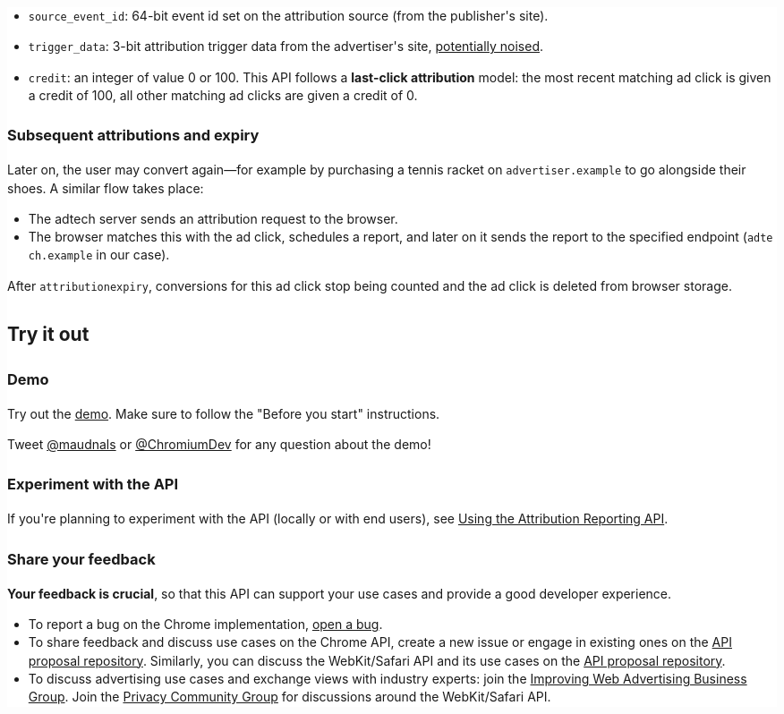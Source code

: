 - `source_event_id`: 64-bit event id set on the attribution source (from the publisher's site).

- `trigger_data`: 3-bit attribution trigger data from the advertiser's site, [potentially noised](#noising-of-trigger-data).

- `credit`: an integer of value 0 or 100. This API follows a **last-click attribution**
  model: the most recent matching ad click is given a credit of 100, all other matching ad clicks
  are given a credit of 0.

### Subsequent attributions and expiry

Later on, the user may convert again—for example by purchasing a tennis racket on
`advertiser.example` to go alongside their shoes. A similar flow takes place:

- The adtech server sends an attribution request to the browser.
- The browser matches this with the ad click, schedules a report, and later on it sends the report
  to the specified endpoint (`adtech.example` in our case).

After `attributionexpiry`, conversions for this ad click stop being counted and the ad click is
deleted from browser storage.

## Try it out

### Demo

Try out the [demo](https://goo.gle/demo-attribution-reporting). Make sure to follow
the "Before you start" instructions.

Tweet [@maudnals](https://twitter.com/maudnals?lang=en) or
[@ChromiumDev](https://twitter.com/ChromiumDev) for any question about the demo!

### Experiment with the API

If you're planning to experiment with the API (locally or with end users), see [Using the Attribution Reporting API](/using-conversion-measurement).

### Share your feedback

**Your feedback is crucial**, so that this API can support your use cases and
provide a good developer experience.

- To report a bug on the Chrome implementation, [open a
  bug](https://bugs.chromium.org/p/chromium/issues/entry?status=Unconfirmed&components=Internals>ConversionMeasurement&description=Chrome%20Version%3A%20%28copy%20from%20chrome%3A%2F%2Fversion%29%0AOS%3A%20%28e.g.%20Win10%2C%20MacOS%2010.12%2C%20etc...%29%0AURLs%20%28if%20applicable%29%20%3A%0A%0AWhat%20steps%20will%20reproduce%20the%20problem%3F%0A%281%29%0A%282%29%0A%283%29%0A%0AWhat%20is%20the%20expected%20result%3F%0A%0A%0AWhat%20happens%20instead%3F%0A%0AIf%20applicable%2C%20include%20screenshots%2Finfo%20from%20chrome%3A%2F%2Fconversion-internals%20or%20relevant%20devtools%20errors.%0A).
- To share feedback and discuss use cases on the Chrome API, create a new issue or engage in
  existing ones on the [API proposal
  repository](https://github.com/WICG/conversion-measurement-api/issues). Similarly, you can discuss
  the WebKit/Safari API and its use cases on the [API proposal
  repository](https://github.com/privacycg/private-click-measurement/issues).
- To discuss advertising use cases and exchange views with industry experts: join the [Improving Web
  Advertising Business Group](https://www.w3.org/community/web-adv/). Join the [Privacy Community
  Group](https://www.w3.org/community/privacycg/) for discussions around the WebKit/Safari API.
